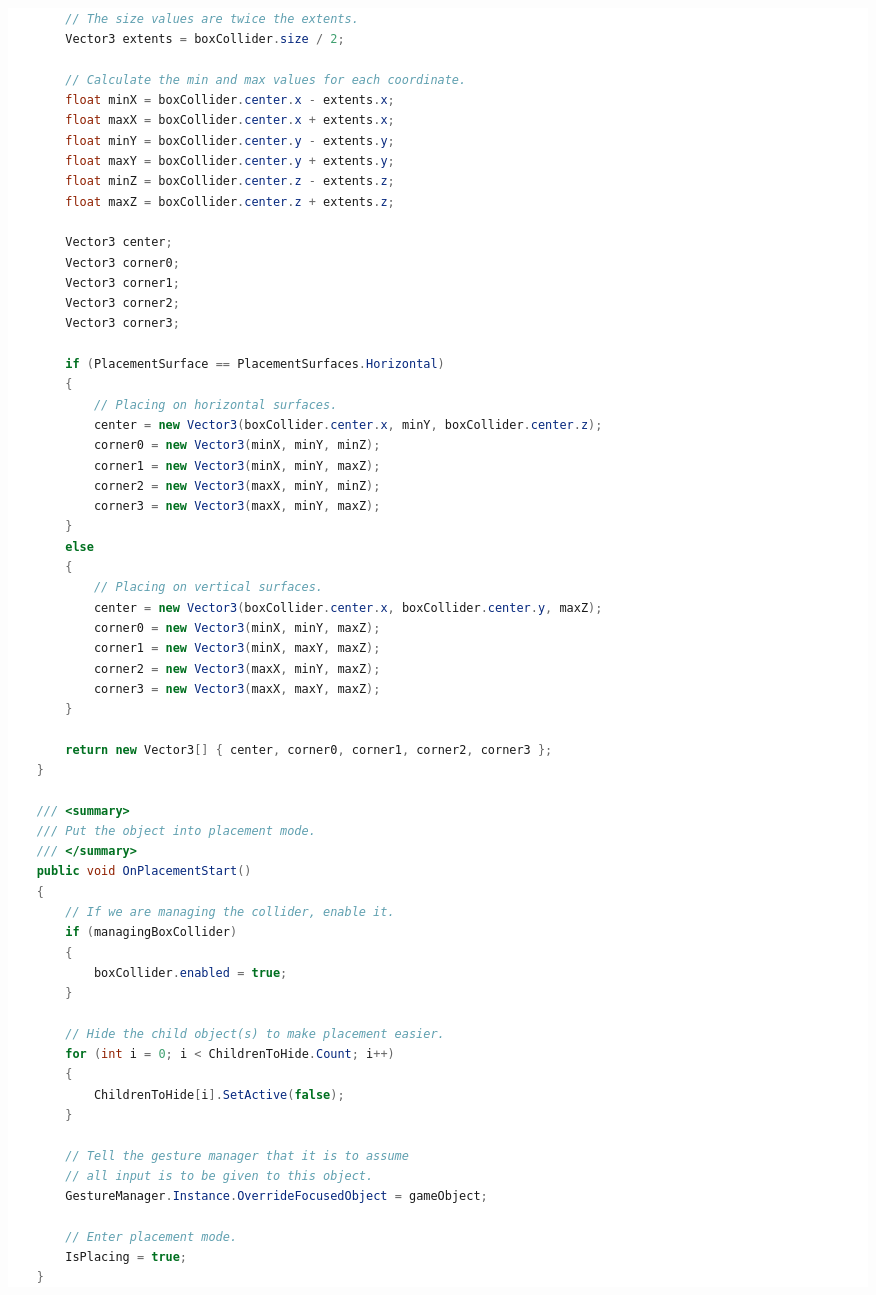 ```cs
        // The size values are twice the extents.
        Vector3 extents = boxCollider.size / 2;

        // Calculate the min and max values for each coordinate.
        float minX = boxCollider.center.x - extents.x;
        float maxX = boxCollider.center.x + extents.x;
        float minY = boxCollider.center.y - extents.y;
        float maxY = boxCollider.center.y + extents.y;
        float minZ = boxCollider.center.z - extents.z;
        float maxZ = boxCollider.center.z + extents.z;

        Vector3 center;
        Vector3 corner0;
        Vector3 corner1;
        Vector3 corner2;
        Vector3 corner3;

        if (PlacementSurface == PlacementSurfaces.Horizontal)
        {
            // Placing on horizontal surfaces.
            center = new Vector3(boxCollider.center.x, minY, boxCollider.center.z);
            corner0 = new Vector3(minX, minY, minZ);
            corner1 = new Vector3(minX, minY, maxZ);
            corner2 = new Vector3(maxX, minY, minZ);
            corner3 = new Vector3(maxX, minY, maxZ);
        }
        else
        {
            // Placing on vertical surfaces.
            center = new Vector3(boxCollider.center.x, boxCollider.center.y, maxZ);
            corner0 = new Vector3(minX, minY, maxZ);
            corner1 = new Vector3(minX, maxY, maxZ);
            corner2 = new Vector3(maxX, minY, maxZ);
            corner3 = new Vector3(maxX, maxY, maxZ);
        }

        return new Vector3[] { center, corner0, corner1, corner2, corner3 };
    }

    /// <summary>
    /// Put the object into placement mode.
    /// </summary>
    public void OnPlacementStart()
    {
        // If we are managing the collider, enable it. 
        if (managingBoxCollider)
        {
            boxCollider.enabled = true;
        }

        // Hide the child object(s) to make placement easier.
        for (int i = 0; i < ChildrenToHide.Count; i++)
        {
            ChildrenToHide[i].SetActive(false);
        }

        // Tell the gesture manager that it is to assume
        // all input is to be given to this object.
        GestureManager.Instance.OverrideFocusedObject = gameObject;

        // Enter placement mode.
        IsPlacing = true;
    }
```